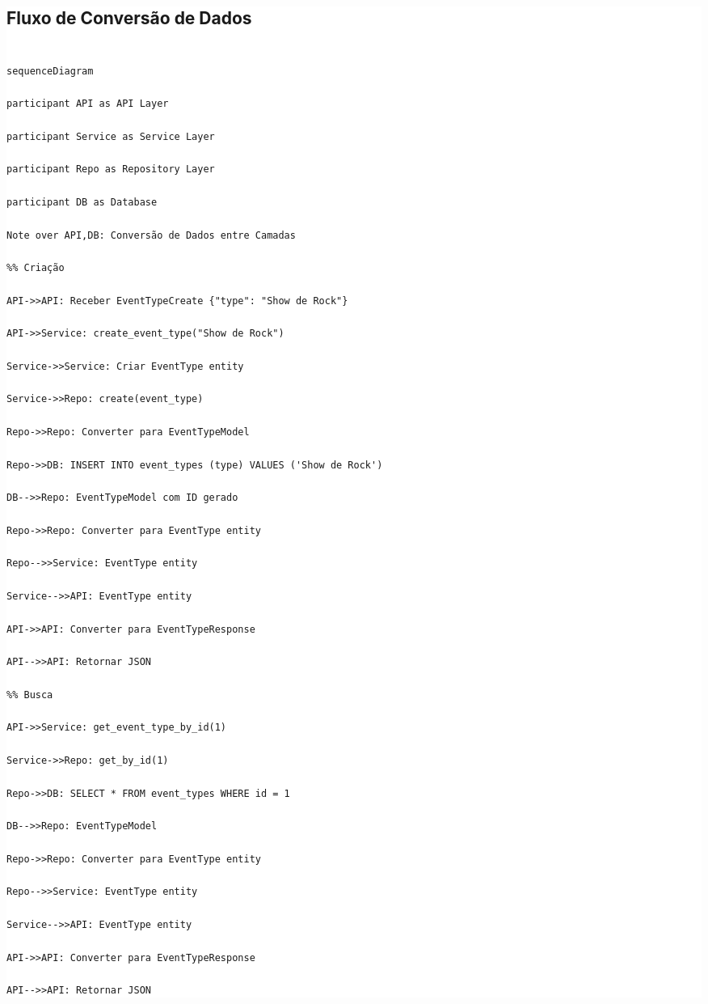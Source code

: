   

## Fluxo de Conversão de Dados

  

```mermaid

sequenceDiagram

participant API as API Layer

participant Service as Service Layer

participant Repo as Repository Layer

participant DB as Database

Note over API,DB: Conversão de Dados entre Camadas

%% Criação

API->>API: Receber EventTypeCreate {"type": "Show de Rock"}

API->>Service: create_event_type("Show de Rock")

Service->>Service: Criar EventType entity

Service->>Repo: create(event_type)

Repo->>Repo: Converter para EventTypeModel

Repo->>DB: INSERT INTO event_types (type) VALUES ('Show de Rock')

DB-->>Repo: EventTypeModel com ID gerado

Repo->>Repo: Converter para EventType entity

Repo-->>Service: EventType entity

Service-->>API: EventType entity

API->>API: Converter para EventTypeResponse

API-->>API: Retornar JSON

%% Busca

API->>Service: get_event_type_by_id(1)

Service->>Repo: get_by_id(1)

Repo->>DB: SELECT * FROM event_types WHERE id = 1

DB-->>Repo: EventTypeModel

Repo->>Repo: Converter para EventType entity

Repo-->>Service: EventType entity

Service-->>API: EventType entity

API->>API: Converter para EventTypeResponse

API-->>API: Retornar JSON
```